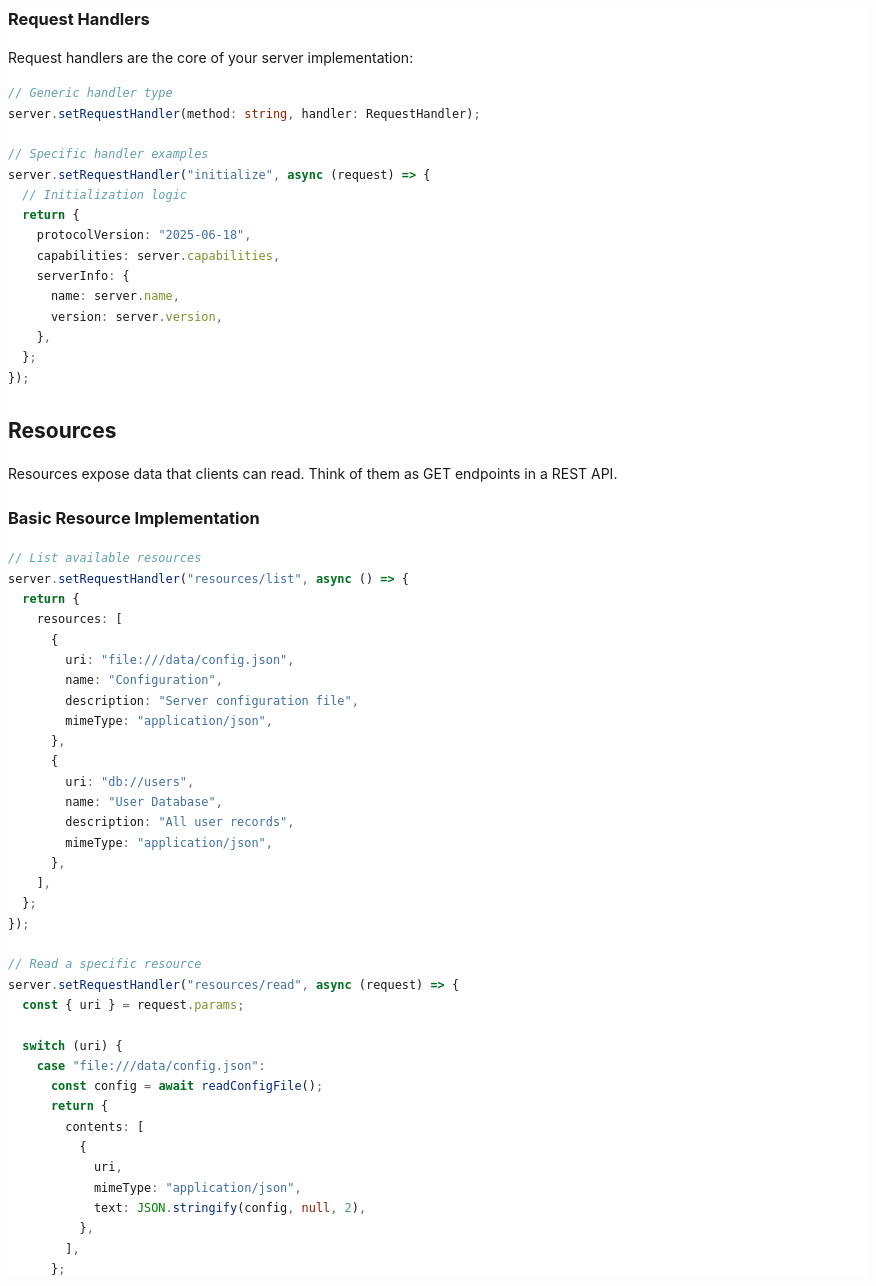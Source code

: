 ### Request Handlers
Request handlers are the core of your server implementation:

```typescript
// Generic handler type
server.setRequestHandler(method: string, handler: RequestHandler);

// Specific handler examples
server.setRequestHandler("initialize", async (request) => {
  // Initialization logic
  return {
    protocolVersion: "2025-06-18",
    capabilities: server.capabilities,
    serverInfo: {
      name: server.name,
      version: server.version,
    },
  };
});
```

## Resources

Resources expose data that clients can read. Think of them as GET endpoints in a REST API.

### Basic Resource Implementation
```typescript
// List available resources
server.setRequestHandler("resources/list", async () => {
  return {
    resources: [
      {
        uri: "file:///data/config.json",
        name: "Configuration",
        description: "Server configuration file",
        mimeType: "application/json",
      },
      {
        uri: "db://users",
        name: "User Database",
        description: "All user records",
        mimeType: "application/json",
      },
    ],
  };
});

// Read a specific resource
server.setRequestHandler("resources/read", async (request) => {
  const { uri } = request.params;
  
  switch (uri) {
    case "file:///data/config.json":
      const config = await readConfigFile();
      return {
        contents: [
          {
            uri,
            mimeType: "application/json",
            text: JSON.stringify(config, null, 2),
          },
        ],
      };
```